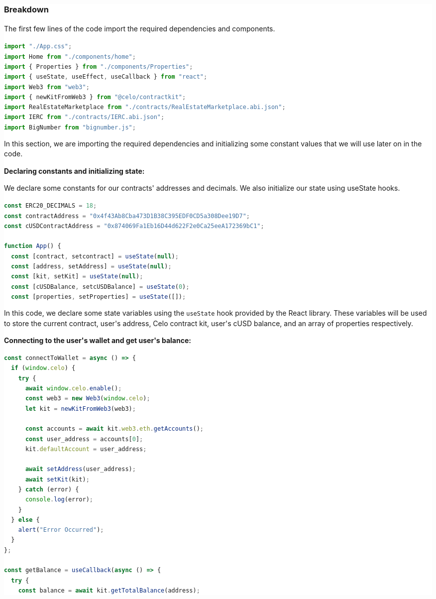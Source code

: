 ### Breakdown

The first few lines of the code import the required dependencies and components.

```javascript
import "./App.css";
import Home from "./components/home";
import { Properties } from "./components/Properties";
import { useState, useEffect, useCallback } from "react";
import Web3 from "web3";
import { newKitFromWeb3 } from "@celo/contractkit";
import RealEstateMarketplace from "./contracts/RealEstateMarketplace.abi.json";
import IERC from "./contracts/IERC.abi.json";
import BigNumber from "bignumber.js";
```

In this section, we are importing the required dependencies and initializing some constant values that we will use later on in the code.

**Declaring constants and initializing state:**

We declare some constants for our contracts' addresses and decimals. We also initialize our state using useState hooks.

```javascript
const ERC20_DECIMALS = 18;
const contractAddress = "0x4f43Ab8Cba473D1B38C395EDF0CD5a308Dee19D7";
const cUSDContractAddress = "0x874069Fa1Eb16D44d622F2e0Ca25eeA172369bC1";

function App() {
  const [contract, setcontract] = useState(null);
  const [address, setAddress] = useState(null);
  const [kit, setKit] = useState(null);
  const [cUSDBalance, setcUSDBalance] = useState(0);
  const [properties, setProperties] = useState([]);
```

In this code, we declare some state variables using the `useState` hook provided by the React library. These variables will be used to store the current contract, user's address, Celo contract kit, user's cUSD balance, and an array of properties respectively.

**Connecting to the user's wallet and get user's balance:**

```javascript
const connectToWallet = async () => {
  if (window.celo) {
    try {
      await window.celo.enable();
      const web3 = new Web3(window.celo);
      let kit = newKitFromWeb3(web3);

      const accounts = await kit.web3.eth.getAccounts();
      const user_address = accounts[0];
      kit.defaultAccount = user_address;

      await setAddress(user_address);
      await setKit(kit);
    } catch (error) {
      console.log(error);
    }
  } else {
    alert("Error Occurred");
  }
};

const getBalance = useCallback(async () => {
  try {
    const balance = await kit.getTotalBalance(address);
```